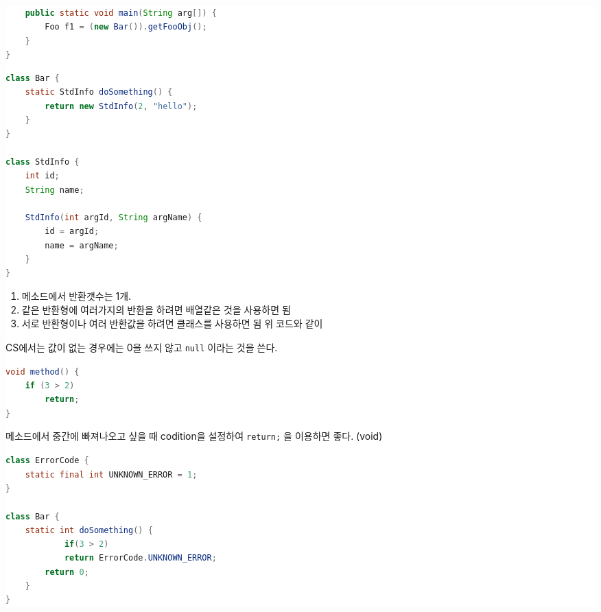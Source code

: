 ```java
	public static void main(String arg[]) {
		Foo f1 = (new Bar()).getFooObj();
	}
}
```


```java
class Bar {
	static StdInfo doSomething() {
		return new StdInfo(2, "hello");
	}
}

class StdInfo {
	int id;
	String name;

	StdInfo(int argId, String argName) {
		id = argId;
		name = argName;
	}
}
```

1. 메소드에서 반환갯수는 1개.
2. 같은 반환형에 여러가지의 반환을 하려면 배열같은 것을 사용하면 됨
3. 서로 반환형이나 여러 반환값을 하려면 클래스를 사용하면 됨 위 코드와 같이

CS에서는 값이 없는 경우에는 0을 쓰지 않고 `null` 이라는 것을 쓴다.


```java
void method() {
	if (3 > 2) 
		return;
}
```


메소드에서 중간에 빠져나오고 싶을 때 codition을 설정하여 `return;` 을 이용하면 좋다. (void)


```java
class ErrorCode {
	static final int UNKNOWN_ERROR = 1;
}

class Bar {
	static int doSomething() {
			if(3 > 2)
			return ErrorCode.UNKNOWN_ERROR;
		return 0;
	}
}
```
